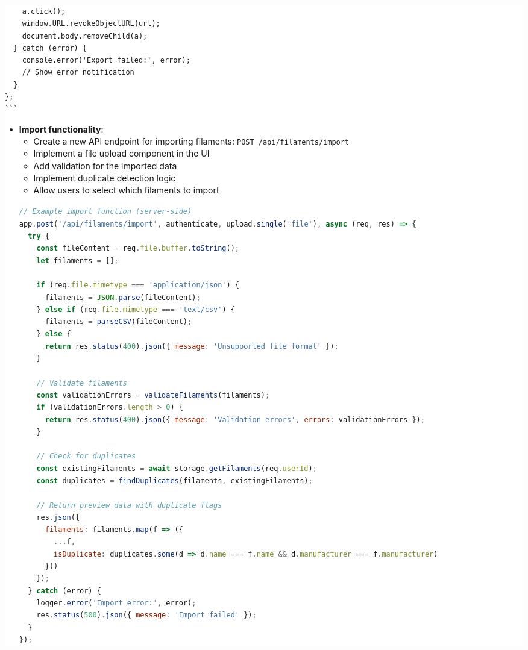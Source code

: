         a.click();
        window.URL.revokeObjectURL(url);
        document.body.removeChild(a);
      } catch (error) {
        console.error('Export failed:', error);
        // Show error notification
      }
    };
    ```

  - **Import functionality**:
    - Create a new API endpoint for importing filaments: `POST /api/filaments/import`
    - Implement a file upload component in the UI
    - Add validation for the imported data
    - Implement duplicate detection logic
    - Allow users to select which filaments to import
    ```javascript
    // Example import function (server-side)
    app.post('/api/filaments/import', authenticate, upload.single('file'), async (req, res) => {
      try {
        const fileContent = req.file.buffer.toString();
        let filaments = [];

        if (req.file.mimetype === 'application/json') {
          filaments = JSON.parse(fileContent);
        } else if (req.file.mimetype === 'text/csv') {
          filaments = parseCSV(fileContent);
        } else {
          return res.status(400).json({ message: 'Unsupported file format' });
        }

        // Validate filaments
        const validationErrors = validateFilaments(filaments);
        if (validationErrors.length > 0) {
          return res.status(400).json({ message: 'Validation errors', errors: validationErrors });
        }

        // Check for duplicates
        const existingFilaments = await storage.getFilaments(req.userId);
        const duplicates = findDuplicates(filaments, existingFilaments);

        // Return preview data with duplicate flags
        res.json({
          filaments: filaments.map(f => ({
            ...f,
            isDuplicate: duplicates.some(d => d.name === f.name && d.manufacturer === f.manufacturer)
          }))
        });
      } catch (error) {
        logger.error('Import error:', error);
        res.status(500).json({ message: 'Import failed' });
      }
    });
    ```
